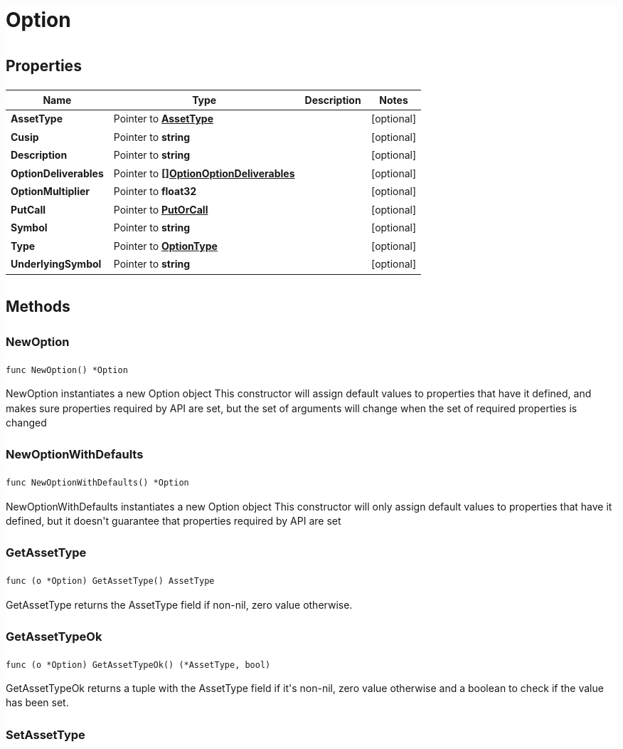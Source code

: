 # Option

## Properties

Name | Type | Description | Notes
------------ | ------------- | ------------- | -------------
**AssetType** | Pointer to [**AssetType**](AssetType.md) |  | [optional] 
**Cusip** | Pointer to **string** |  | [optional] 
**Description** | Pointer to **string** |  | [optional] 
**OptionDeliverables** | Pointer to [**[]OptionOptionDeliverables**](OptionOptionDeliverables.md) |  | [optional] 
**OptionMultiplier** | Pointer to **float32** |  | [optional] 
**PutCall** | Pointer to [**PutOrCall**](PutOrCall.md) |  | [optional] 
**Symbol** | Pointer to **string** |  | [optional] 
**Type** | Pointer to [**OptionType**](OptionType.md) |  | [optional] 
**UnderlyingSymbol** | Pointer to **string** |  | [optional] 

## Methods

### NewOption

`func NewOption() *Option`

NewOption instantiates a new Option object
This constructor will assign default values to properties that have it defined,
and makes sure properties required by API are set, but the set of arguments
will change when the set of required properties is changed

### NewOptionWithDefaults

`func NewOptionWithDefaults() *Option`

NewOptionWithDefaults instantiates a new Option object
This constructor will only assign default values to properties that have it defined,
but it doesn't guarantee that properties required by API are set

### GetAssetType

`func (o *Option) GetAssetType() AssetType`

GetAssetType returns the AssetType field if non-nil, zero value otherwise.

### GetAssetTypeOk

`func (o *Option) GetAssetTypeOk() (*AssetType, bool)`

GetAssetTypeOk returns a tuple with the AssetType field if it's non-nil, zero value otherwise
and a boolean to check if the value has been set.

### SetAssetType
